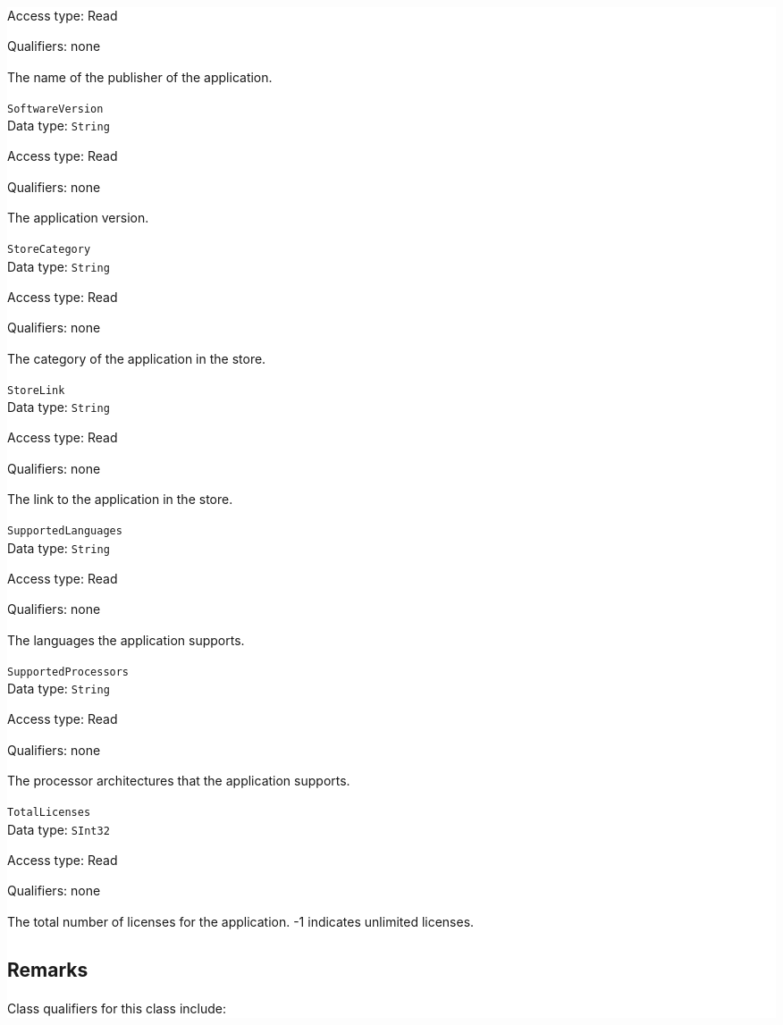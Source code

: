 Access type: Read  
  
 Qualifiers: none  
  
 The name of the publisher of the application.  
  
 `SoftwareVersion`  
 Data type: `String`  
  
 Access type: Read  
  
 Qualifiers: none  
  
 The application version.  
  
 `StoreCategory`  
 Data type: `String`  
  
 Access type: Read  
  
 Qualifiers: none  
  
 The category of the application in the store.  
  
 `StoreLink`  
 Data type: `String`  
  
 Access type: Read  
  
 Qualifiers: none  
  
 The link to the application in the store.  
  
 `SupportedLanguages`  
 Data type: `String`  
  
 Access type: Read  
  
 Qualifiers: none  
  
 The languages the application supports.  
  
 `SupportedProcessors`  
 Data type: `String`  
  
 Access type: Read  
  
 Qualifiers: none  
  
 The processor architectures that the application supports.  
  
 `TotalLicenses`  
 Data type: `SInt32`  
  
 Access type: Read  
  
 Qualifiers: none  
  
 The total number of licenses for the application. -1 indicates unlimited licenses.  
  
## Remarks  
 Class qualifiers for this class include:  
  